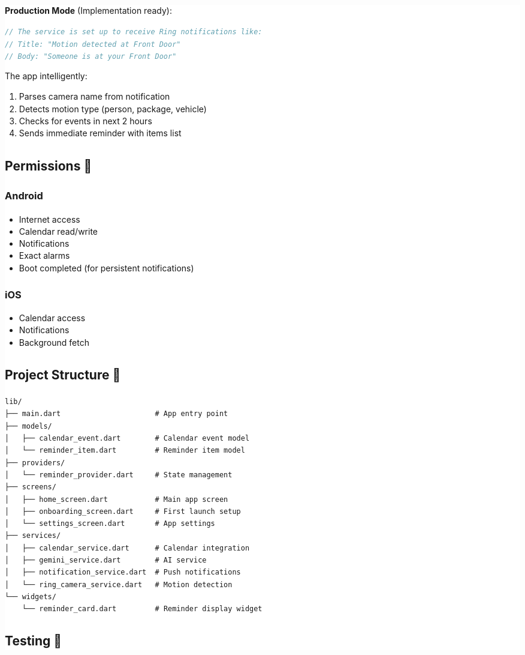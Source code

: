 **Production Mode** (Implementation ready):
```kotlin
// The service is set up to receive Ring notifications like:
// Title: "Motion detected at Front Door"
// Body: "Someone is at your Front Door"
```

The app intelligently:
1. Parses camera name from notification
2. Detects motion type (person, package, vehicle)
3. Checks for events in next 2 hours
4. Sends immediate reminder with items list

## Permissions 🔐

### Android
- Internet access
- Calendar read/write
- Notifications
- Exact alarms
- Boot completed (for persistent notifications)

### iOS
- Calendar access
- Notifications
- Background fetch

## Project Structure 📁

```
lib/
├── main.dart                      # App entry point
├── models/
│   ├── calendar_event.dart        # Calendar event model
│   └── reminder_item.dart         # Reminder item model
├── providers/
│   └── reminder_provider.dart     # State management
├── screens/
│   ├── home_screen.dart           # Main app screen
│   ├── onboarding_screen.dart     # First launch setup
│   └── settings_screen.dart       # App settings
├── services/
│   ├── calendar_service.dart      # Calendar integration
│   ├── gemini_service.dart        # AI service
│   ├── notification_service.dart  # Push notifications
│   └── ring_camera_service.dart   # Motion detection
└── widgets/
    └── reminder_card.dart         # Reminder display widget
```

## Testing 🧪
